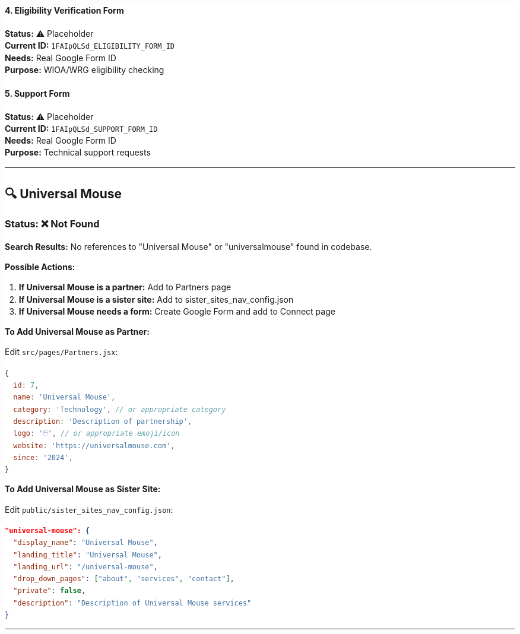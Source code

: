 #### 4. Eligibility Verification Form

**Status:** ⚠️ Placeholder  
**Current ID:** `1FAIpQLSd_ELIGIBILITY_FORM_ID`  
**Needs:** Real Google Form ID  
**Purpose:** WIOA/WRG eligibility checking

#### 5. Support Form

**Status:** ⚠️ Placeholder  
**Current ID:** `1FAIpQLSd_SUPPORT_FORM_ID`  
**Needs:** Real Google Form ID  
**Purpose:** Technical support requests

---

## 🔍 Universal Mouse

### Status: ❌ Not Found

**Search Results:** No references to "Universal Mouse" or "universalmouse" found in codebase.

**Possible Actions:**

1. **If Universal Mouse is a partner:** Add to Partners page
2. **If Universal Mouse is a sister site:** Add to sister_sites_nav_config.json
3. **If Universal Mouse needs a form:** Create Google Form and add to Connect page

**To Add Universal Mouse as Partner:**

Edit `src/pages/Partners.jsx`:

```javascript
{
  id: 7,
  name: 'Universal Mouse',
  category: 'Technology', // or appropriate category
  description: 'Description of partnership',
  logo: '🖱️', // or appropriate emoji/icon
  website: 'https://universalmouse.com',
  since: '2024',
}
```

**To Add Universal Mouse as Sister Site:**

Edit `public/sister_sites_nav_config.json`:

```json
"universal-mouse": {
  "display_name": "Universal Mouse",
  "landing_title": "Universal Mouse",
  "landing_url": "/universal-mouse",
  "drop_down_pages": ["about", "services", "contact"],
  "private": false,
  "description": "Description of Universal Mouse services"
}
```

---